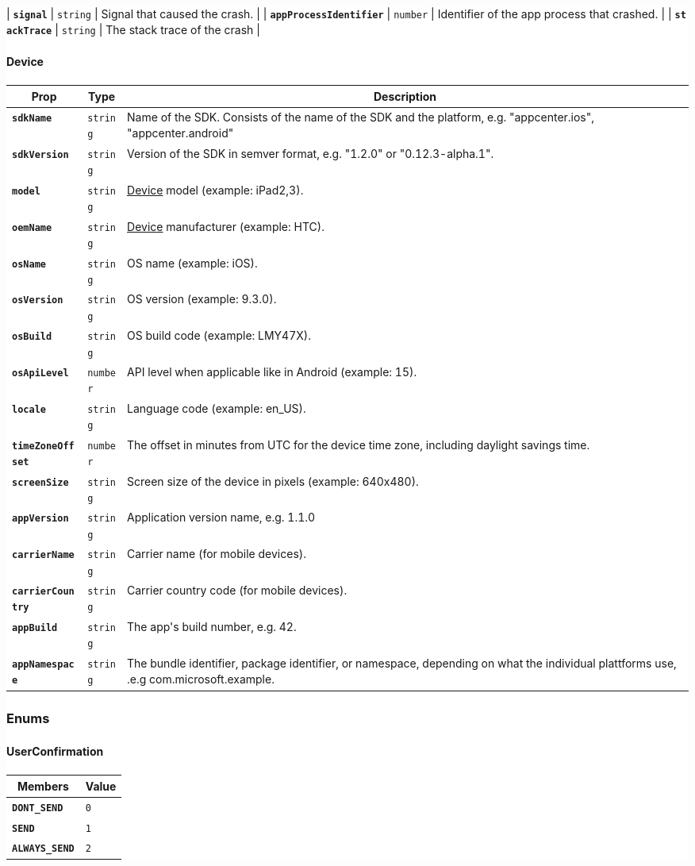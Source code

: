 | **`signal`**               | <code>string</code>                       | Signal that caused the crash.                                        |
| **`appProcessIdentifier`** | <code>number</code>                       | Identifier of the app process that crashed.                          |
| **`stackTrace`**           | <code>string</code>                       | The stack trace of the crash                                         |


#### Device

| Prop                 | Type                | Description                                                                                                                           |
| -------------------- | ------------------- | ------------------------------------------------------------------------------------------------------------------------------------- |
| **`sdkName`**        | <code>string</code> | Name of the SDK. Consists of the name of the SDK and the platform, e.g. "appcenter.ios", "appcenter.android"                          |
| **`sdkVersion`**     | <code>string</code> | Version of the SDK in semver format, e.g. "1.2.0" or "0.12.3-alpha.1".                                                                |
| **`model`**          | <code>string</code> | <a href="#device">Device</a> model (example: iPad2,3).                                                                                |
| **`oemName`**        | <code>string</code> | <a href="#device">Device</a> manufacturer (example: HTC).                                                                             |
| **`osName`**         | <code>string</code> | OS name (example: iOS).                                                                                                               |
| **`osVersion`**      | <code>string</code> | OS version (example: 9.3.0).                                                                                                          |
| **`osBuild`**        | <code>string</code> | OS build code (example: LMY47X).                                                                                                      |
| **`osApiLevel`**     | <code>number</code> | API level when applicable like in Android (example: 15).                                                                              |
| **`locale`**         | <code>string</code> | Language code (example: en_US).                                                                                                       |
| **`timeZoneOffset`** | <code>number</code> | The offset in minutes from UTC for the device time zone, including daylight savings time.                                             |
| **`screenSize`**     | <code>string</code> | Screen size of the device in pixels (example: 640x480).                                                                               |
| **`appVersion`**     | <code>string</code> | Application version name, e.g. 1.1.0                                                                                                  |
| **`carrierName`**    | <code>string</code> | Carrier name (for mobile devices).                                                                                                    |
| **`carrierCountry`** | <code>string</code> | Carrier country code (for mobile devices).                                                                                            |
| **`appBuild`**       | <code>string</code> | The app's build number, e.g. 42.                                                                                                      |
| **`appNamespace`**   | <code>string</code> | The bundle identifier, package identifier, or namespace, depending on what the individual plattforms use, .e.g com.microsoft.example. |


### Enums


#### UserConfirmation

| Members           | Value          |
| ----------------- | -------------- |
| **`DONT_SEND`**   | <code>0</code> |
| **`SEND`**        | <code>1</code> |
| **`ALWAYS_SEND`** | <code>2</code> |

</docgen-api>
